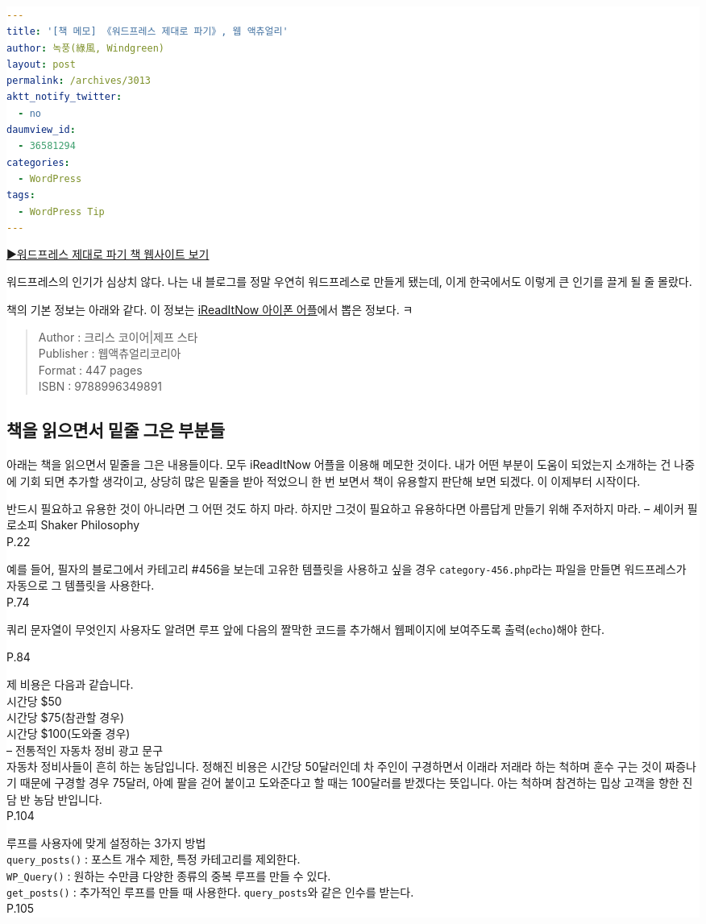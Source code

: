 ```yaml
---
title: '[책 메모] 《워드프레스 제대로 파기》, 웹 액츄얼리'
author: 녹풍(綠風, Windgreen)
layout: post
permalink: /archives/3013
aktt_notify_twitter:
  - no
daumview_id:
  - 36581294
categories:
  - WordPress
tags:
  - WordPress Tip
---
```

[▶워드프레스 제대로 파기 책 웹사이트 보기][1]

워드프레스의 인기가 심상치 않다. 나는 내 블로그를 정말 우연히 워드프레스로 만들게 됐는데, 이게 한국에서도 이렇게 큰 인기를 끌게 될 줄 몰랐다.

책의 기본 정보는 아래와 같다. 이 정보는 [iReadItNow 아이폰 어플][2]에서 뽑은 정보다. ㅋ

> Author : 크리스 코이어|제프 스타  
> Publisher : 웹액츄얼리코리아  
> Format : 447 pages  
> ISBN : 9788996349891

## 책을 읽으면서 밑줄 그은 부분들

아래는 책을 읽으면서 밑줄을 그은 내용들이다. 모두 iReadItNow 어플을 이용해 메모한 것이다. 내가 어떤 부분이 도움이 되었는지 소개하는 건 나중에 기회 되면 추가할 생각이고, 상당히 많은 밑줄을 받아 적었으니 한 번 보면서 책이 유용할지 판단해 보면 되겠다. 이 이제부터 시작이다.

반드시 필요하고 유용한 것이 아니라면 그 어떤 것도 하지 마라. 하지만 그것이 필요하고 유용하다면 아름답게 만들기 위해 주저하지 마라. &#8211; 셰이커 필로소피 Shaker Philosophy  
P.22

예를 들어, 필자의 블로그에서 카테고리 #456을 보는데 고유한 템플릿을 사용하고 싶을 경우 `category-456.php`라는 파일을 만들면 워드프레스가 자동으로 그 템플릿을 사용한다.  
P.74

쿼리 문자열이 무엇인지 사용자도 알려면 루프 앞에 다음의 짤막한 코드를 추가해서 웹페이지에 보여주도록 출력(`echo`)해야 한다.

P.84

제 비용은 다음과 같습니다.  
시간당 $50  
시간당 $75(참관할 경우)  
시간당 $100(도와줄 경우)  
&#8211; 전통적인 자동차 정비 광고 문구  
자동차 정비사들이 흔히 하는 농담입니다. 정해진 비용은 시간당 50달러인데 차 주인이 구경하면서 이래라 저래라 하는 척하며 훈수 구는 것이 짜증나기 때문에 구경할 경우 75달러, 아예 팔을 걷어 붙이고 도와준다고 할 때는 100달러를 받겠다는 뜻입니다. 아는 척하며 참견하는 밉상 고객을 향한 진담 반 농담 반입니다.  
P.104

루프를 사용자에 맞게 설정하는 3가지 방법  
`query_posts()` : 포스트 개수 제한, 특정 카테고리를 제외한다.  
`WP_Query()` : 원하는 수만큼 다양한 종류의 중복 루프를 만들 수 있다.  
`get_posts()` : 추가적인 루프를 만들 때 사용한다. `query_posts`와 같은 인수를 받는다.  
P.105


 [1]: http://books.webactually.com/digwp/?page_id=2
 [2]: http://itunes.apple.com/kr/app/ireaditnow/id349773058?mt=8